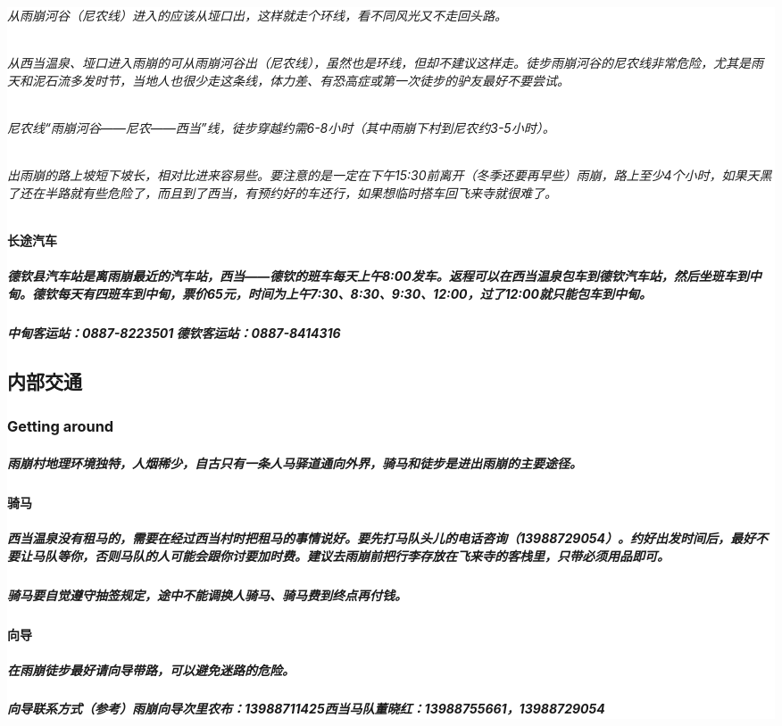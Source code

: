###### 从雨崩河谷（尼农线）进入的应该从垭口出，这样就走个环线，看不同风光又不走回头路。
###### 从西当温泉、垭口进入雨崩的可从雨崩河谷出（尼农线），虽然也是环线，但却不建议这样走。徒步雨崩河谷的尼农线非常危险，尤其是雨天和泥石流多发时节，当地人也很少走这条线，体力差、有恐高症或第一次徒步的驴友最好不要尝试。
###### 尼农线“雨崩河谷——尼农——西当”线，徒步穿越约需6-8小时（其中雨崩下村到尼农约3-5小时）。
###### 出雨崩的路上坡短下坡长，相对比进来容易些。要注意的是一定在下午15:30前离开（冬季还要再早些）雨崩，路上至少4个小时，如果天黑了还在半路就有些危险了，而且到了西当，有预约好的车还行，如果想临时搭车回飞来寺就很难了。
#### 长途汽车
##### 德钦县汽车站是离雨崩最近的汽车站，西当——德钦的班车每天上午8:00发车。返程可以在西当温泉包车到德钦汽车站，然后坐班车到中甸。德钦每天有四班车到中甸，票价65元，时间为上午7:30、8:30、9:30、12:00，过了12:00就只能包车到中甸。
##### 中甸客运站：0887-8223501 德钦客运站：0887-8414316 
## 内部交通
### Getting around
##### 雨崩村地理环境独特，人烟稀少，自古只有一条人马驿道通向外界，骑马和徒步是进出雨崩的主要途径。
#### 骑马
##### 西当温泉没有租马的，需要在经过西当村时把租马的事情说好。要先打马队头儿的电话咨询（13988729054）。约好出发时间后，最好不要让马队等你，否则马队的人可能会跟你讨要加时费。建议去雨崩前把行李存放在飞来寺的客栈里，只带必须用品即可。
##### 骑马要自觉遵守抽签规定，途中不能调换人骑马、骑马费到终点再付钱。
#### 向导
##### 在雨崩徒步最好请向导带路，可以避免迷路的危险。
##### 向导联系方式（参考）雨崩向导次里农布：13988711425西当马队董晓红：13988755661，13988729054
